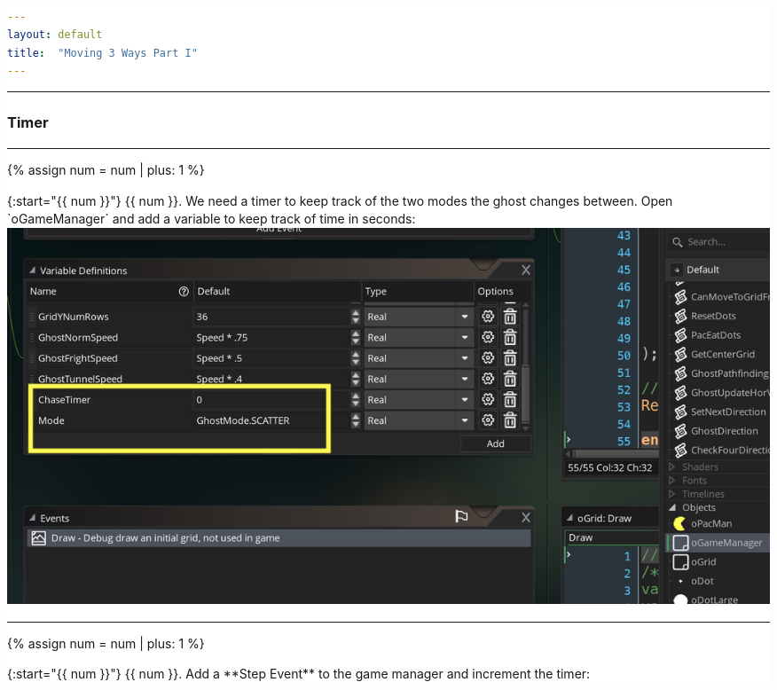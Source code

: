 ```yaml
---
layout: default
title:  "Moving 3 Ways Part I"
---
```


_____ 

### Timer

_____ 
{% assign num = num | plus: 1 %}
<div class = "row">
<div class="col-12 col-lg-4 col align-self-center">
<div markdown = "1">
{:start="{{ num }}"}
{{ num }}. We need a timer to keep track of the two modes the ghost changes between.  Open `oGameManager` and add a variable to keep track of time in seconds:
</div>
</div>
<div class="col-12 col-lg-8">
<img src="images/ChaseTimeVariableAdded.jpg"  class= "img-fluid"  alt="Create new sprite with button">  
</div>
</div>

_____ 
{% assign num = num | plus: 1 %}
<div class = "row">
<div class="col-12 col-lg-4 col align-self-center">
<div markdown = "1">
{:start="{{ num }}"}
{{ num }}. Add a **Step Event** to the game manager and increment the timer:
</div>
</div>
<div class="col-12 col-lg-8">